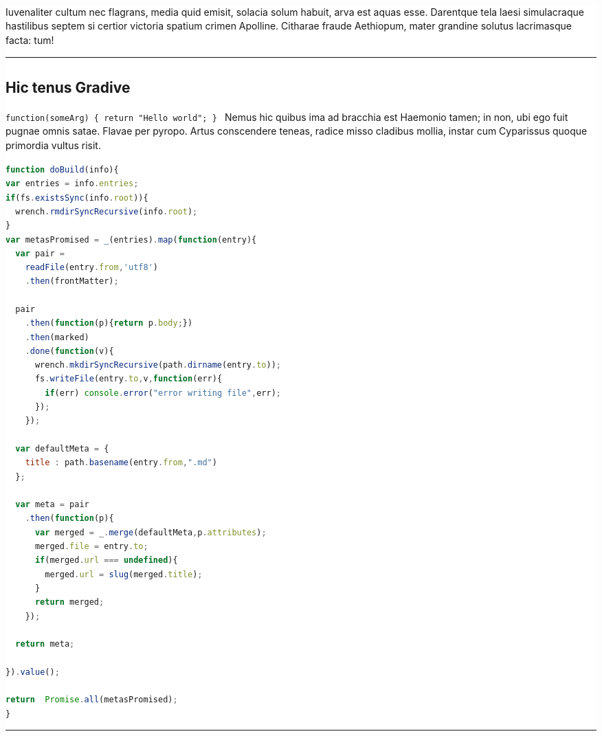 Iuvenaliter cultum nec flagrans, media quid emisit, solacia solum habuit, arva
est aquas esse. Darentque tela laesi simulacraque hastilibus septem si certior
victoria spatium crimen Apolline. Citharae fraude Aethiopum, mater grandine
solutus lacrimasque facta: tum!

---


## Hic tenus Gradive

`function(someArg) { return "Hello world"; } `
Nemus hic quibus ima ad bracchia est Haemonio tamen; in non, ubi ego fuit pugnae
omnis satae. Flavae per pyropo. Artus conscendere teneas, radice misso cladibus
mollia, instar cum Cyparissus quoque primordia vultus risit.

```javascript
function doBuild(info){
var entries = info.entries;
if(fs.existsSync(info.root)){
  wrench.rmdirSyncRecursive(info.root);
}
var metasPromised = _(entries).map(function(entry){
  var pair =
    readFile(entry.from,'utf8')
    .then(frontMatter);

  pair
    .then(function(p){return p.body;})
    .then(marked)
    .done(function(v){
      wrench.mkdirSyncRecursive(path.dirname(entry.to));
      fs.writeFile(entry.to,v,function(err){
        if(err) console.error("error writing file",err);
      });
    });

  var defaultMeta = {
    title : path.basename(entry.from,".md")
  };

  var meta = pair
    .then(function(p){
      var merged = _.merge(defaultMeta,p.attributes);
      merged.file = entry.to;
      if(merged.url === undefined){
        merged.url = slug(merged.title);
      }
      return merged;
    });

  return meta;

}).value();

return  Promise.all(metasPromised);
}
```

---